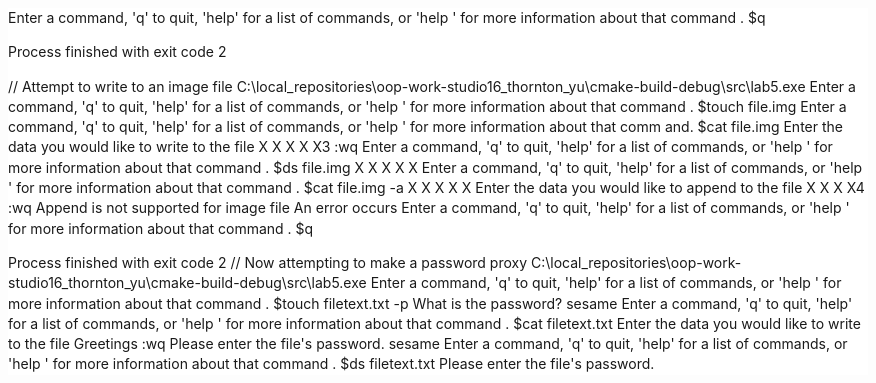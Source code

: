 Enter a command, 'q' to quit, 'help' for a list of commands, or 'help <command>' for more information about that command
.
$q

Process finished with exit code 2

// Attempt to write to an image file
C:\local_repositories\oop-work-studio16_thornton_yu\cmake-build-debug\src\lab5.exe
Enter a command, 'q' to quit, 'help' for a list of commands, or 'help <command>' for more information about that command
.
$touch file.img
Enter a command, 'q' to quit, 'help' for a list of commands, or 'help <command>' for more information about that comm
and.
$cat file.img
Enter the data you would like to write to the file
X X X X X3
:wq
Enter a command, 'q' to quit, 'help' for a list of commands, or 'help <command>' for more information about that command
.
$ds file.img
X X
X
X X
Enter a command, 'q' to quit, 'help' for a list of commands, or 'help <command>' for more information about that command
.
$cat file.img -a
X X X X X
Enter the data you would like to append to the file
X X X X4
:wq
Append is not supported for image file
An error occurs
Enter a command, 'q' to quit, 'help' for a list of commands, or 'help <command>' for more information about that command
.
$q

Process finished with exit code 2
// Now attempting to make a password proxy
C:\local_repositories\oop-work-studio16_thornton_yu\cmake-build-debug\src\lab5.exe
Enter a command, 'q' to quit, 'help' for a list of commands, or 'help <command>' for more information about that command
.
$touch filetext.txt -p
What is the password?
sesame
Enter a command, 'q' to quit, 'help' for a list of commands, or 'help <command>' for more information about that command
.
$cat filetext.txt
Enter the data you would like to write to the file
Greetings
:wq
Please enter the file's password.
sesame
Enter a command, 'q' to quit, 'help' for a list of commands, or 'help <command>' for more information about that command
.
$ds filetext.txt
Please enter the file's password.